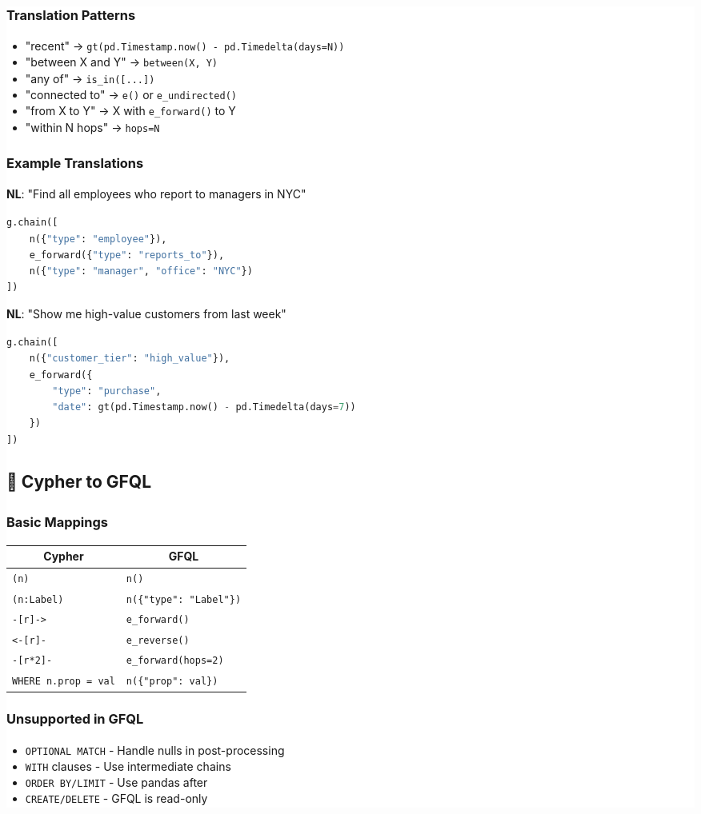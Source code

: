 ### Translation Patterns
- "recent" → `gt(pd.Timestamp.now() - pd.Timedelta(days=N))`
- "between X and Y" → `between(X, Y)`
- "any of" → `is_in([...])`
- "connected to" → `e()` or `e_undirected()`
- "from X to Y" → X with `e_forward()` to Y
- "within N hops" → `hops=N`

### Example Translations

**NL**: "Find all employees who report to managers in NYC"
```python
g.chain([
    n({"type": "employee"}),
    e_forward({"type": "reports_to"}),
    n({"type": "manager", "office": "NYC"})
])
```

**NL**: "Show me high-value customers from last week"
```python
g.chain([
    n({"customer_tier": "high_value"}),
    e_forward({
        "type": "purchase",
        "date": gt(pd.Timestamp.now() - pd.Timedelta(days=7))
    })
])
```

## 🔄 Cypher to GFQL

### Basic Mappings
| Cypher | GFQL |
|--------|------|
| `(n)` | `n()` |
| `(n:Label)` | `n({"type": "Label"})` |
| `-[r]->` | `e_forward()` |
| `<-[r]-` | `e_reverse()` |
| `-[r*2]-` | `e_forward(hops=2)` |
| `WHERE n.prop = val` | `n({"prop": val})` |

### Unsupported in GFQL
- `OPTIONAL MATCH` - Handle nulls in post-processing
- `WITH` clauses - Use intermediate chains
- `ORDER BY/LIMIT` - Use pandas after
- `CREATE/DELETE` - GFQL is read-only
